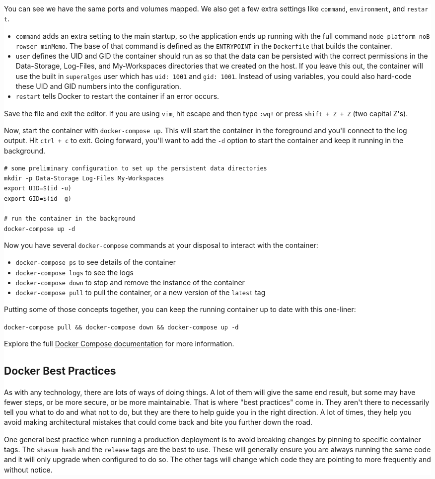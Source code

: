 You can see we have the same ports and volumes mapped. We also get a few extra settings like `command`, `environment`, and `restart`.

- `command` adds an extra setting to the main startup, so the application ends up running with the full command `node platform noBrowser minMemo`. The base of that command is defined as the `ENTRYPOINT` in the `Dockerfile` that builds the container.
- `user` defines the UID and GID the container should run as so that the data can be persisted with the correct permissions in the Data-Storage, Log-Files, and My-Workspaces directories that we created on the host. If you leave this out, the container will use the built in `superalgos` user which has `uid: 1001` and `gid: 1001`.  Instead of using variables, you could also hard-code these UID and GID numbers into the configuration.
- `restart` tells Docker to restart the container if an error occurs.

Save the file and exit the editor. If you are using `vim`, hit escape and then type `:wq!` or press `shift + Z + Z` (two capital Z's).

Now, start the container with `docker-compose up`. This will start the container in the foreground and you'll connect to the log output. Hit `ctrl + c` to exit. Going forward, you'll want to add the `-d` option to start the container and keep it running in the background.

```shell
# some preliminary configuration to set up the persistent data directories
mkdir -p Data-Storage Log-Files My-Workspaces
export UID=$(id -u)
export GID=$(id -g)

# run the container in the background
docker-compose up -d
```

Now you have several `docker-compose` commands at your disposal to interact with the container:

- `docker-compose ps` to see details of the container
- `docker-compose logs` to see the logs
- `docker-compose down` to stop and remove the instance of the container
- `docker-compose pull` to pull the container, or a new version of the `latest` tag

Putting some of those concepts together, you can keep the running container up to date with this one-liner:

```shell
docker-compose pull && docker-compose down && docker-compose up -d
```

Explore the full [Docker Compose documentation](https://docs.docker.com/compose/) for more information.

## Docker Best Practices

As with any technology, there are lots of ways of doing things. A lot of them will give the same end result, but some may have fewer steps, or be more secure, or be more maintainable. That is where "best practices" come in. They aren't there to necessarily tell you what to do and what not to do, but they are there to help guide you in the right direction. A lot of times, they help you avoid making architectural mistakes that could come back and bite you further down the road.

One general best practice when running a production deployment is to avoid breaking changes by pinning to specific container tags. The `shasum hash` and the `release` tags are the best to use. These will generally ensure you are always running the same code and it will only upgrade when configured to do so.  The other tags will change which code they are pointing to more frequently and without notice.
